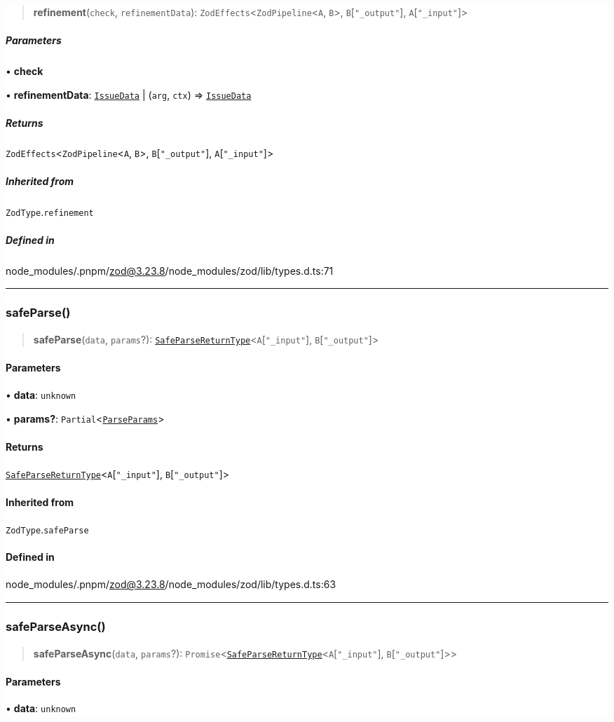 > **refinement**(`check`, `refinementData`): `ZodEffects`\<`ZodPipeline`\<`A`, `B`\>, `B`\[`"_output"`\], `A`\[`"_input"`\]\>

##### Parameters

• **check**

• **refinementData**: [`IssueData`](../type-aliases/IssueData.md) \| (`arg`, `ctx`) => [`IssueData`](../type-aliases/IssueData.md)

##### Returns

`ZodEffects`\<`ZodPipeline`\<`A`, `B`\>, `B`\[`"_output"`\], `A`\[`"_input"`\]\>

##### Inherited from

`ZodType`.`refinement`

##### Defined in

node\_modules/.pnpm/zod@3.23.8/node\_modules/zod/lib/types.d.ts:71

***

### safeParse()

> **safeParse**(`data`, `params`?): [`SafeParseReturnType`](../type-aliases/SafeParseReturnType.md)\<`A`\[`"_input"`\], `B`\[`"_output"`\]\>

#### Parameters

• **data**: `unknown`

• **params?**: `Partial`\<[`ParseParams`](../type-aliases/ParseParams.md)\>

#### Returns

[`SafeParseReturnType`](../type-aliases/SafeParseReturnType.md)\<`A`\[`"_input"`\], `B`\[`"_output"`\]\>

#### Inherited from

`ZodType`.`safeParse`

#### Defined in

node\_modules/.pnpm/zod@3.23.8/node\_modules/zod/lib/types.d.ts:63

***

### safeParseAsync()

> **safeParseAsync**(`data`, `params`?): `Promise`\<[`SafeParseReturnType`](../type-aliases/SafeParseReturnType.md)\<`A`\[`"_input"`\], `B`\[`"_output"`\]\>\>

#### Parameters

• **data**: `unknown`
